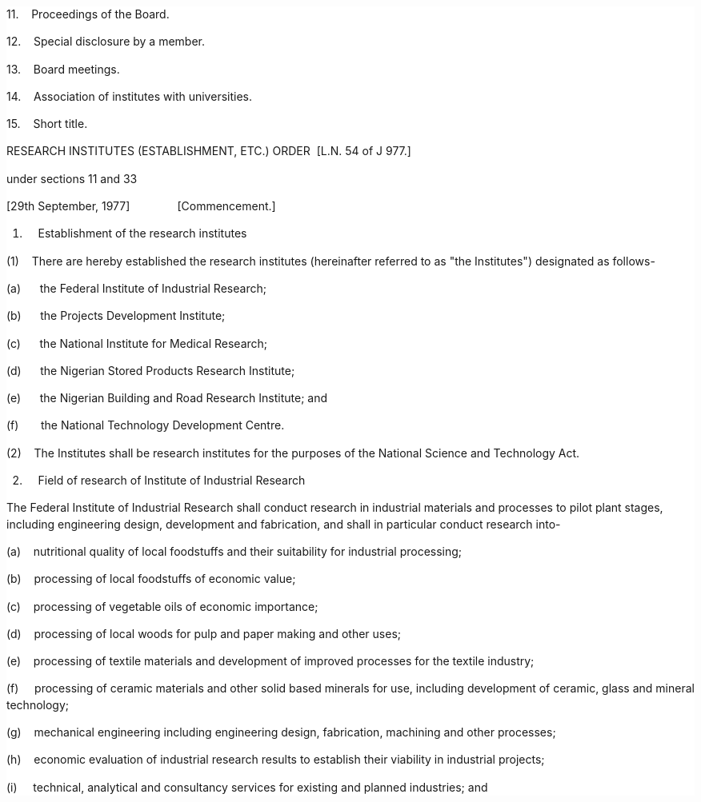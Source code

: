 11.    Proceedings of the Board.

12.    Special disclosure by a member.

13.    Board meetings.

14.    Association of institutes with universities.

15.    Short title.

RESEARCH INSTITUTES (ESTABLISHMENT, ETC.) ORDER  [L.N. 54 of J 977.]

under sections 11 and 33

[29th September, 1977]               [Commencement.]

1.     Establishment of the research institutes

(1)    There are hereby established the research institutes (hereinafter referred to as "the Institutes") designated as follows-

(a)      the Federal Institute of Industrial Research;

(b)      the Projects Development Institute;

(c)      the National Institute for Medical Research;

(d)      the Nigerian Stored Products Research Institute;

(e)      the Nigerian Building and Road Research Institute; and

(f)       the National Technology Development Centre.

(2)    The Institutes shall be research institutes for the purposes of the National Science and Technology Act.

2.     Field of research of Institute of Industrial Research

The Federal Institute of Industrial Research shall conduct research in industrial materials and processes to pilot plant stages, including engineering design, development and fabrication, and shall in particular conduct research into-

(a)    nutritional quality of local foodstuffs and their suitability for industrial processing;

(b)    processing of local foodstuffs of economic value;

(c)    processing of vegetable oils of economic importance;

(d)    processing of local woods for pulp and paper making and other uses;

(e)    processing of textile materials and development of improved processes for the textile industry;

(f)     processing of ceramic materials and other solid based minerals for use, including development of ceramic, glass and mineral technology;

(g)    mechanical engineering including engineering design, fabrication, machining and other processes;

(h)    economic evaluation of industrial research results to establish their viability in industrial projects;

(i)     technical, analytical and consultancy services for existing and planned industries; and

